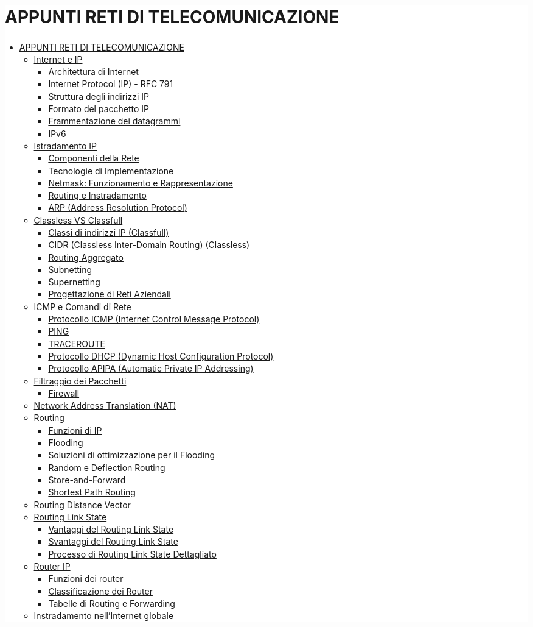 <script type="text/javascript" async
  src="https://cdnjs.cloudflare.com/ajax/libs/mathjax/2.7.7/MathJax.js?config=TeX-MML-AM_CHTML">
</script>
<script type="text/javascript" src="http://cdn.mathjax.org/mathjax/latest/MathJax.js?config=TeX-AMS-MML_HTMLorMML"></script>
<script type="text/x-mathjax-config"> MathJax.Hub.Config({ tex2jax: {inlineMath: [['$', '$']]}, messageStyle: "none" });</script>

# APPUNTI RETI DI TELECOMUNICAZIONE

<div style="page-break-after: always;"></div>

- [APPUNTI RETI DI TELECOMUNICAZIONE](#appunti-reti-di-telecomunicazione)
  - [Internet e IP](#internet-e-ip)
    - [Architettura di Internet](#architettura-di-internet)
    - [Internet Protocol (IP) - RFC 791](#internet-protocol-ip---rfc-791)
    - [Struttura degli indirizzi IP](#struttura-degli-indirizzi-ip)
    - [Formato del pacchetto IP](#formato-del-pacchetto-ip)
    - [Frammentazione dei datagrammi](#frammentazione-dei-datagrammi)
    - [IPv6](#ipv6)
  - [Istradamento IP](#istradamento-ip)
    - [Componenti della Rete](#componenti-della-rete)
    - [Tecnologie di Implementazione](#tecnologie-di-implementazione)
    - [Netmask: Funzionamento e Rappresentazione](#netmask-funzionamento-e-rappresentazione)
    - [Routing e Instradamento](#routing-e-instradamento)
    - [ARP (Address Resolution Protocol)](#arp-address-resolution-protocol)
  - [Classless VS Classfull](#classless-vs-classfull)
    - [Classi di indirizzi IP (Classfull)](#classi-di-indirizzi-ip-classfull)
    - [CIDR (Classless Inter-Domain Routing) (Classless)](#cidr-classless-inter-domain-routing-classless)
    - [Routing Aggregato](#routing-aggregato)
    - [Subnetting](#subnetting)
    - [Supernetting](#supernetting)
    - [Progettazione di Reti Aziendali](#progettazione-di-reti-aziendali)
  - [ICMP e Comandi di Rete](#icmp-e-comandi-di-rete)
    - [Protocollo ICMP (Internet Control Message Protocol)](#protocollo-icmp-internet-control-message-protocol)
    - [PING](#ping)
    - [TRACEROUTE](#traceroute)
    - [Protocollo DHCP (Dynamic Host Configuration Protocol)](#protocollo-dhcp-dynamic-host-configuration-protocol)
    - [Protocollo APIPA (Automatic Private IP Addressing)](#protocollo-apipa-automatic-private-ip-addressing)
  - [Filtraggio dei Pacchetti](#filtraggio-dei-pacchetti)
    - [Firewall](#firewall)
  - [Network Address Translation (NAT)](#network-address-translation-nat)
  - [Routing](#routing)
    - [Funzioni di IP](#funzioni-di-ip)
    - [Flooding](#flooding)
    - [Soluzioni di ottimizzazione per il Flooding](#soluzioni-di-ottimizzazione-per-il-flooding)
    - [Random e Deflection Routing](#random-e-deflection-routing)
    - [Store-and-Forward](#store-and-forward)
    - [Shortest Path Routing](#shortest-path-routing)
  - [Routing Distance Vector](#routing-distance-vector)
  - [Routing Link State](#routing-link-state)
    - [Vantaggi del Routing Link State](#vantaggi-del-routing-link-state)
    - [Svantaggi del Routing Link State](#svantaggi-del-routing-link-state)
    - [Processo di Routing Link State Dettagliato](#processo-di-routing-link-state-dettagliato)
  - [Router IP](#router-ip)
    - [Funzioni dei router](#funzioni-dei-router)
    - [Classificazione dei Router](#classificazione-dei-router)
    - [Tabelle di Routing e Forwarding](#tabelle-di-routing-e-forwarding)
  - [Instradamento nell’Internet globale](#instradamento-nellinternet-globale)